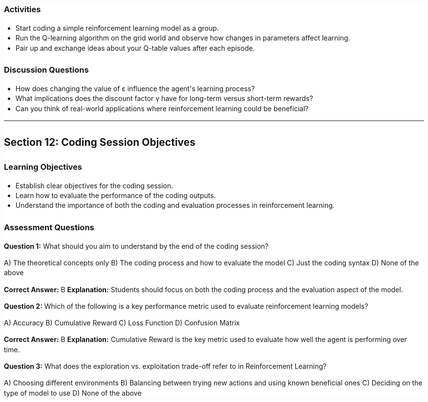 ### Activities
- Start coding a simple reinforcement learning model as a group.
- Run the Q-learning algorithm on the grid world and observe how changes in parameters affect learning.
- Pair up and exchange ideas about your Q-table values after each episode.

### Discussion Questions
- How does changing the value of ε influence the agent's learning process?
- What implications does the discount factor γ have for long-term versus short-term rewards?
- Can you think of real-world applications where reinforcement learning could be beneficial?

---

## Section 12: Coding Session Objectives

### Learning Objectives
- Establish clear objectives for the coding session.
- Learn how to evaluate the performance of the coding outputs.
- Understand the importance of both the coding and evaluation processes in reinforcement learning.

### Assessment Questions

**Question 1:** What should you aim to understand by the end of the coding session?

  A) The theoretical concepts only
  B) The coding process and how to evaluate the model
  C) Just the coding syntax
  D) None of the above

**Correct Answer:** B
**Explanation:** Students should focus on both the coding process and the evaluation aspect of the model.

**Question 2:** Which of the following is a key performance metric used to evaluate reinforcement learning models?

  A) Accuracy
  B) Cumulative Reward
  C) Loss Function
  D) Confusion Matrix

**Correct Answer:** B
**Explanation:** Cumulative Reward is the key metric used to evaluate how well the agent is performing over time.

**Question 3:** What does the exploration vs. exploitation trade-off refer to in Reinforcement Learning?

  A) Choosing different environments
  B) Balancing between trying new actions and using known beneficial ones
  C) Deciding on the type of model to use
  D) None of the above
